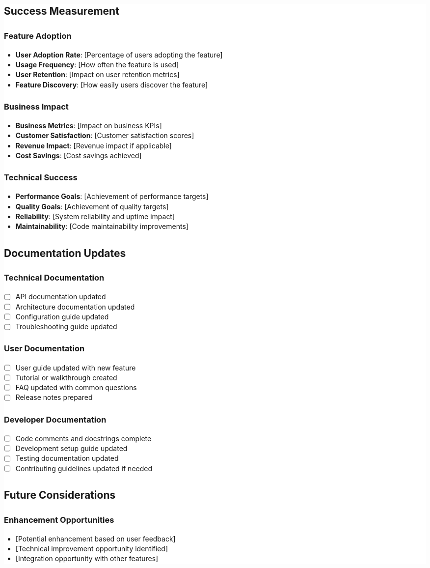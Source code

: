 ## Success Measurement

### Feature Adoption
- **User Adoption Rate**: [Percentage of users adopting the feature]
- **Usage Frequency**: [How often the feature is used]
- **User Retention**: [Impact on user retention metrics]
- **Feature Discovery**: [How easily users discover the feature]

### Business Impact
- **Business Metrics**: [Impact on business KPIs]
- **Customer Satisfaction**: [Customer satisfaction scores]
- **Revenue Impact**: [Revenue impact if applicable]
- **Cost Savings**: [Cost savings achieved]

### Technical Success
- **Performance Goals**: [Achievement of performance targets]
- **Quality Goals**: [Achievement of quality targets]
- **Reliability**: [System reliability and uptime impact]
- **Maintainability**: [Code maintainability improvements]

## Documentation Updates

### Technical Documentation
- [ ] API documentation updated
- [ ] Architecture documentation updated
- [ ] Configuration guide updated
- [ ] Troubleshooting guide updated

### User Documentation
- [ ] User guide updated with new feature
- [ ] Tutorial or walkthrough created
- [ ] FAQ updated with common questions
- [ ] Release notes prepared

### Developer Documentation
- [ ] Code comments and docstrings complete
- [ ] Development setup guide updated
- [ ] Testing documentation updated
- [ ] Contributing guidelines updated if needed

## Future Considerations

### Enhancement Opportunities
- [Potential enhancement based on user feedback]
- [Technical improvement opportunity identified]
- [Integration opportunity with other features]

